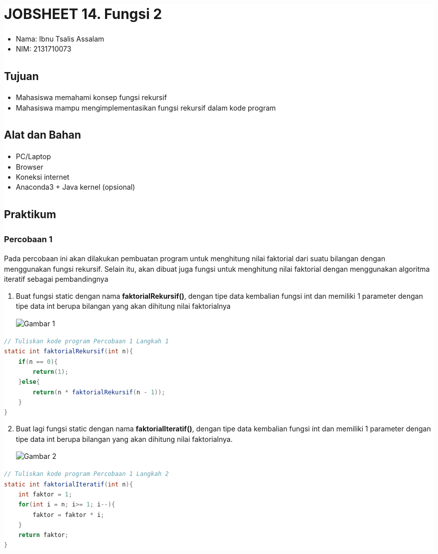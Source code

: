 # JOBSHEET 14. Fungsi 2
- Nama: Ibnu Tsalis Assalam
- NIM: 2131710073

## Tujuan
* Mahasiswa memahami konsep fungsi rekursif
* Mahasiswa mampu mengimplementasikan fungsi rekursif dalam kode program



## Alat dan Bahan
* PC/Laptop
* Browser
* Koneksi internet
* Anaconda3 + Java kernel (opsional)

## Praktikum

### Percobaan 1
Pada percobaan ini akan dilakukan pembuatan program untuk menghitung nilai faktorial dari suatu bilangan dengan menggunakan fungsi rekursif. Selain itu, akan dibuat juga fungsi untuk menghitung nilai faktorial dengan menggunakan algoritma iteratif sebagai pembandingnya

1. Buat fungsi static dengan nama **faktorialRekursif()**, dengan tipe data kembalian fungsi int dan memiliki 1 parameter dengan tipe data int berupa bilangan yang akan dihitung nilai faktorialnya

    ![Gambar 1](images/code14-1.png)


```Java
// Tuliskan kode program Percobaan 1 Langkah 1
static int faktorialRekursif(int n){
    if(n == 0){
        return(1);
    }else{
        return(n * faktorialRekursif(n - 1));
    }
}
```

2. Buat lagi fungsi static dengan nama **faktorialIteratif()**, dengan tipe data kembalian fungsi int dan memiliki 1 parameter dengan tipe data int berupa bilangan yang akan dihitung nilai faktorialnya.

    ![Gambar 2](images/code14-2.png)


```Java
// Tuliskan kode program Percobaan 1 Langkah 2
static int faktorialIteratif(int n){
    int faktor = 1;
    for(int i = n; i>= 1; i--){
        faktor = faktor * i;
    }
    return faktor;
}
```
